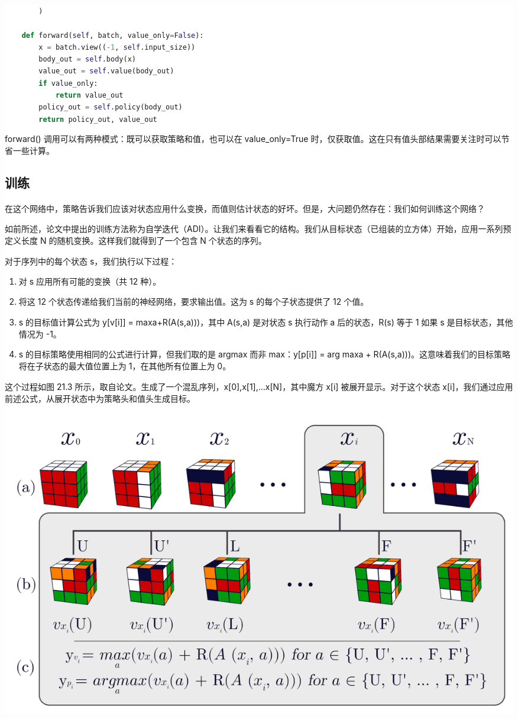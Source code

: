```py
        ) 

    def forward(self, batch, value_only=False): 
        x = batch.view((-1, self.input_size)) 
        body_out = self.body(x) 
        value_out = self.value(body_out) 
        if value_only: 
            return value_out 
        policy_out = self.policy(body_out) 
        return policy_out, value_out
```

forward() 调用可以有两种模式：既可以获取策略和值，也可以在 value_only=True 时，仅获取值。这在只有值头部结果需要关注时可以节省一些计算。

## 训练

在这个网络中，策略告诉我们应该对状态应用什么变换，而值则估计状态的好坏。但是，大问题仍然存在：我们如何训练这个网络？

如前所述，论文中提出的训练方法称为自学迭代（ADI）。让我们来看看它的结构。我们从目标状态（已组装的立方体）开始，应用一系列预定义长度 N 的随机变换。这样我们就得到了一个包含 N 个状态的序列。

对于序列中的每个状态 s，我们执行以下过程：

1.  对 s 应用所有可能的变换（共 12 种）。

1.  将这 12 个状态传递给我们当前的神经网络，要求输出值。这为 s 的每个子状态提供了 12 个值。

1.  s 的目标值计算公式为 y[v[i]] = maxa+R(A(s,a)))，其中 A(s,a) 是对状态 s 执行动作 a 后的状态，R(s) 等于 1 如果 s 是目标状态，其他情况为 -1。

1.  s 的目标策略使用相同的公式进行计算，但我们取的是 argmax 而非 max：y[p[i]] = arg maxa + R(A(s,a)))。这意味着我们的目标策略将在子状态的最大值位置上为 1，在其他所有位置上为 0。

这个过程如图 21.3 所示，取自论文。生成了一个混乱序列，x[0],x[1],…x[N]，其中魔方 x[i] 被展开显示。对于这个状态 x[i]，我们通过应用前述公式，从展开状态中为策略头和值头生成目标。

![PIC](img/file317.png)
